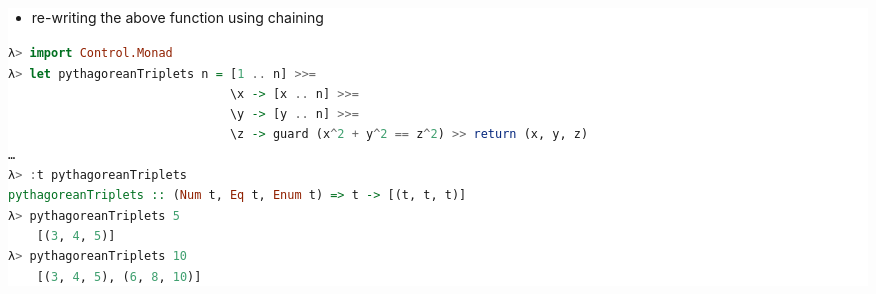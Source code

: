 - re-writing the above function using chaining

```haskell
λ> import Control.Monad
λ> let pythagoreanTriplets n = [1 .. n] >>=
                               \x -> [x .. n] >>=
                               \y -> [y .. n] >>=
                               \z -> guard (x^2 + y^2 == z^2) >> return (x, y, z)
…
λ> :t pythagoreanTriplets
pythagoreanTriplets :: (Num t, Eq t, Enum t) => t -> [(t, t, t)]
λ> pythagoreanTriplets 5
    [(3, 4, 5)]
λ> pythagoreanTriplets 10
    [(3, 4, 5), (6, 8, 10)]
```
